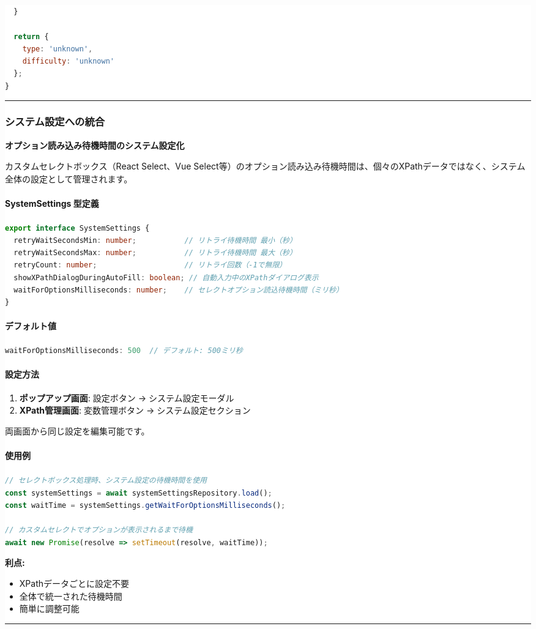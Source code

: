 ```javascript
  }

  return {
    type: 'unknown',
    difficulty: 'unknown'
  };
}
```

---

### システム設定への統合

**オプション読み込み待機時間のシステム設定化**

カスタムセレクトボックス（React Select、Vue Select等）のオプション読み込み待機時間は、個々のXPathデータではなく、システム全体の設定として管理されます。

#### SystemSettings 型定義

```typescript
export interface SystemSettings {
  retryWaitSecondsMin: number;           // リトライ待機時間 最小（秒）
  retryWaitSecondsMax: number;           // リトライ待機時間 最大（秒）
  retryCount: number;                    // リトライ回数（-1で無限）
  showXPathDialogDuringAutoFill: boolean; // 自動入力中のXPathダイアログ表示
  waitForOptionsMilliseconds: number;    // セレクトオプション読込待機時間（ミリ秒）
}
```

#### デフォルト値

```typescript
waitForOptionsMilliseconds: 500  // デフォルト: 500ミリ秒
```

#### 設定方法

1. **ポップアップ画面**: 設定ボタン → システム設定モーダル
2. **XPath管理画面**: 変数管理ボタン → システム設定セクション

両画面から同じ設定を編集可能です。

#### 使用例

```typescript
// セレクトボックス処理時、システム設定の待機時間を使用
const systemSettings = await systemSettingsRepository.load();
const waitTime = systemSettings.getWaitForOptionsMilliseconds();

// カスタムセレクトでオプションが表示されるまで待機
await new Promise(resolve => setTimeout(resolve, waitTime));
```

**利点:**
- XPathデータごとに設定不要
- 全体で統一された待機時間
- 簡単に調整可能

---